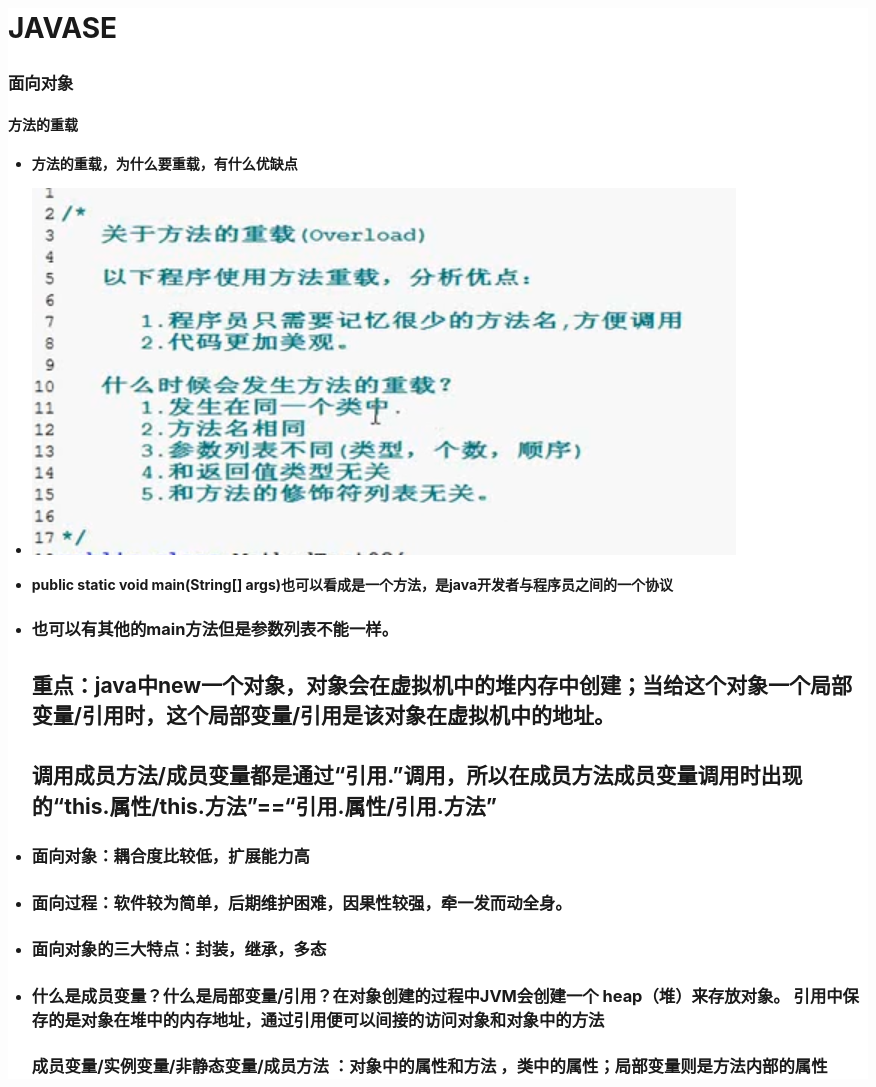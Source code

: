 #  JAVASE

### 面向对象

#### 方法的重载

- **方法的重载，为什么要重载，有什么优缺点**

- ![image-20210618222415952](image/image-20210618222415952.png)

- **public static void main(String[] args)也可以看成是一个方法，是java开发者与程序员之间的一个协议**

- ### 也可以有其他的main方法但是参数列表不能一样。

  ## 重点：java中new一个对象，对象会在虚拟机中的堆内存中创建；当给这个对象一个局部变量/引用时，这个局部变量/引用是该对象在虚拟机中的地址。

  ## 调用成员方法/成员变量都是通过“引用.”调用，所以在成员方法成员变量调用时出现的“this.属性/this.方法”==“引用.属性/引用.方法”

- ### 面向对象：耦合度比较低，扩展能力高

- ### 面向过程：软件较为简单，后期维护困难，因果性较强，牵一发而动全身。

- ### 面向对象的三大特点：封装，继承，多态

- ### 什么是成员变量？什么是局部变量/引用？在对象创建的过程中JVM会创建一个  heap（堆）来存放对象。                                                                                                      引用中保存的是对象在堆中的内存地址，通过引用便可以间接的访问对象和对象中的方法                             

     ### 成员变量/实例变量/非静态变量/成员方法  ：对象中的属性和方法 ，类中的属性；局部变量则是方法内部的属性    
